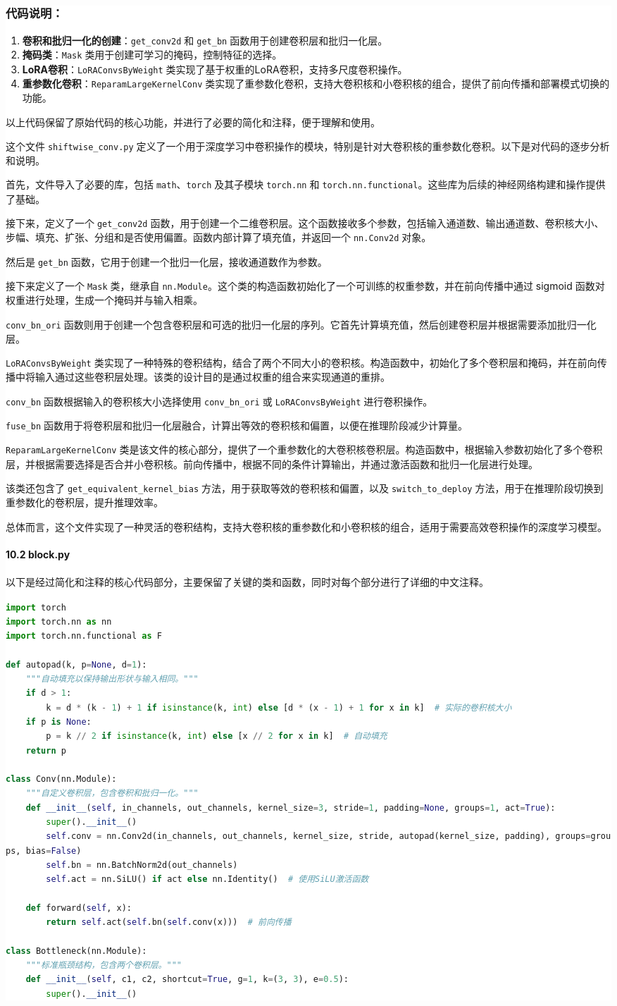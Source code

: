 ### 代码说明：
1. **卷积和批归一化的创建**：`get_conv2d` 和 `get_bn` 函数用于创建卷积层和批归一化层。
2. **掩码类**：`Mask` 类用于创建可学习的掩码，控制特征的选择。
3. **LoRA卷积**：`LoRAConvsByWeight` 类实现了基于权重的LoRA卷积，支持多尺度卷积操作。
4. **重参数化卷积**：`ReparamLargeKernelConv` 类实现了重参数化卷积，支持大卷积核和小卷积核的组合，提供了前向传播和部署模式切换的功能。

以上代码保留了原始代码的核心功能，并进行了必要的简化和注释，便于理解和使用。

这个文件 `shiftwise_conv.py` 定义了一个用于深度学习中卷积操作的模块，特别是针对大卷积核的重参数化卷积。以下是对代码的逐步分析和说明。

首先，文件导入了必要的库，包括 `math`、`torch` 及其子模块 `torch.nn` 和 `torch.nn.functional`。这些库为后续的神经网络构建和操作提供了基础。

接下来，定义了一个 `get_conv2d` 函数，用于创建一个二维卷积层。这个函数接收多个参数，包括输入通道数、输出通道数、卷积核大小、步幅、填充、扩张、分组和是否使用偏置。函数内部计算了填充值，并返回一个 `nn.Conv2d` 对象。

然后是 `get_bn` 函数，它用于创建一个批归一化层，接收通道数作为参数。

接下来定义了一个 `Mask` 类，继承自 `nn.Module`。这个类的构造函数初始化了一个可训练的权重参数，并在前向传播中通过 sigmoid 函数对权重进行处理，生成一个掩码并与输入相乘。

`conv_bn_ori` 函数则用于创建一个包含卷积层和可选的批归一化层的序列。它首先计算填充值，然后创建卷积层并根据需要添加批归一化层。

`LoRAConvsByWeight` 类实现了一种特殊的卷积结构，结合了两个不同大小的卷积核。构造函数中，初始化了多个卷积层和掩码，并在前向传播中将输入通过这些卷积层处理。该类的设计目的是通过权重的组合来实现通道的重排。

`conv_bn` 函数根据输入的卷积核大小选择使用 `conv_bn_ori` 或 `LoRAConvsByWeight` 进行卷积操作。

`fuse_bn` 函数用于将卷积层和批归一化层融合，计算出等效的卷积核和偏置，以便在推理阶段减少计算量。

`ReparamLargeKernelConv` 类是该文件的核心部分，提供了一个重参数化的大卷积核卷积层。构造函数中，根据输入参数初始化了多个卷积层，并根据需要选择是否合并小卷积核。前向传播中，根据不同的条件计算输出，并通过激活函数和批归一化层进行处理。

该类还包含了 `get_equivalent_kernel_bias` 方法，用于获取等效的卷积核和偏置，以及 `switch_to_deploy` 方法，用于在推理阶段切换到重参数化的卷积层，提升推理效率。

总体而言，这个文件实现了一种灵活的卷积结构，支持大卷积核的重参数化和小卷积核的组合，适用于需要高效卷积操作的深度学习模型。

#### 10.2 block.py

以下是经过简化和注释的核心代码部分，主要保留了关键的类和函数，同时对每个部分进行了详细的中文注释。

```python
import torch
import torch.nn as nn
import torch.nn.functional as F

def autopad(k, p=None, d=1):
    """自动填充以保持输出形状与输入相同。"""
    if d > 1:
        k = d * (k - 1) + 1 if isinstance(k, int) else [d * (x - 1) + 1 for x in k]  # 实际的卷积核大小
    if p is None:
        p = k // 2 if isinstance(k, int) else [x // 2 for x in k]  # 自动填充
    return p

class Conv(nn.Module):
    """自定义卷积层，包含卷积和批归一化。"""
    def __init__(self, in_channels, out_channels, kernel_size=3, stride=1, padding=None, groups=1, act=True):
        super().__init__()
        self.conv = nn.Conv2d(in_channels, out_channels, kernel_size, stride, autopad(kernel_size, padding), groups=groups, bias=False)
        self.bn = nn.BatchNorm2d(out_channels)
        self.act = nn.SiLU() if act else nn.Identity()  # 使用SiLU激活函数

    def forward(self, x):
        return self.act(self.bn(self.conv(x)))  # 前向传播

class Bottleneck(nn.Module):
    """标准瓶颈结构，包含两个卷积层。"""
    def __init__(self, c1, c2, shortcut=True, g=1, k=(3, 3), e=0.5):
        super().__init__()
```